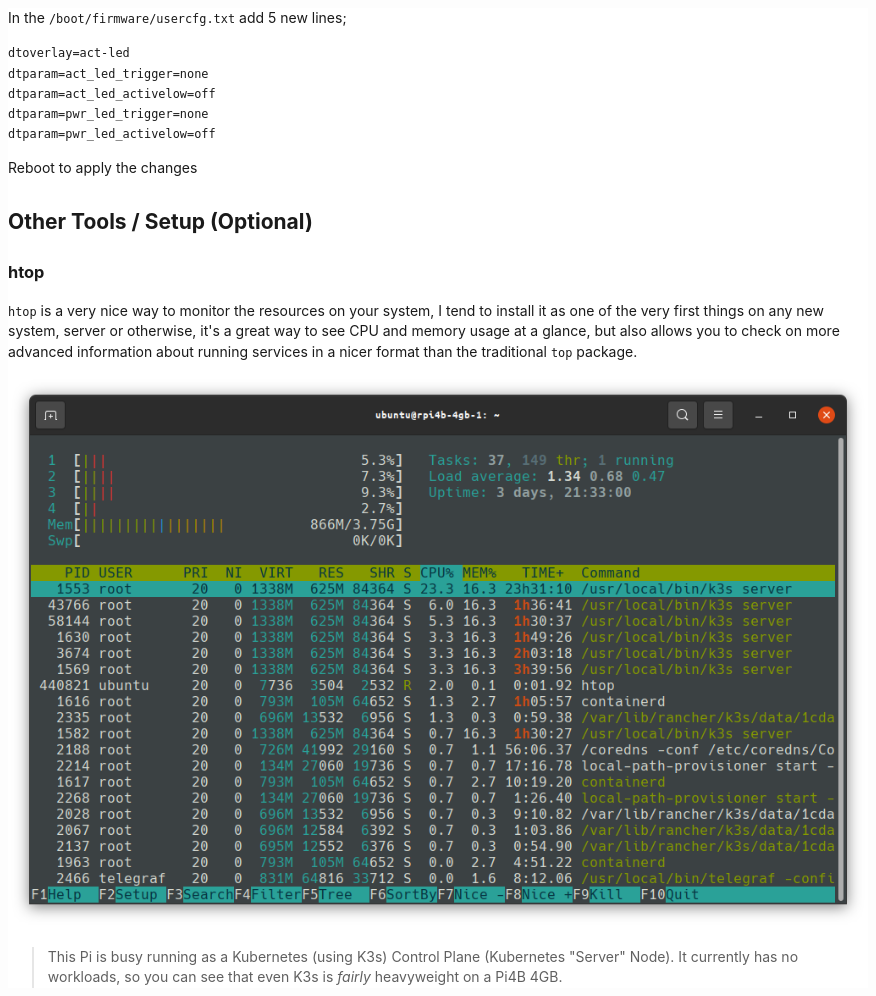 In the `/boot/firmware/usercfg.txt` add 5 new lines;
```
dtoverlay=act-led
dtparam=act_led_trigger=none
dtparam=act_led_activelow=off
dtparam=pwr_led_trigger=none
dtparam=pwr_led_activelow=off
```

Reboot to apply the changes

## Other Tools / Setup (Optional)

### htop

`htop` is a very nice way to monitor the resources on your system, I tend to install it as one of the very first things on any new system, server or otherwise, it's a great way to see CPU and memory usage at a glance, but also allows you to check on more advanced information about running services in a nicer format than the traditional `top` package.

[![htop](images/htop.png)](images/htop.png)

> This Pi is busy running as a Kubernetes (using K3s) Control Plane (Kubernetes "Server" Node). It currently has no workloads, so you can see that even K3s is _fairly_ heavyweight on a Pi4B 4GB.
